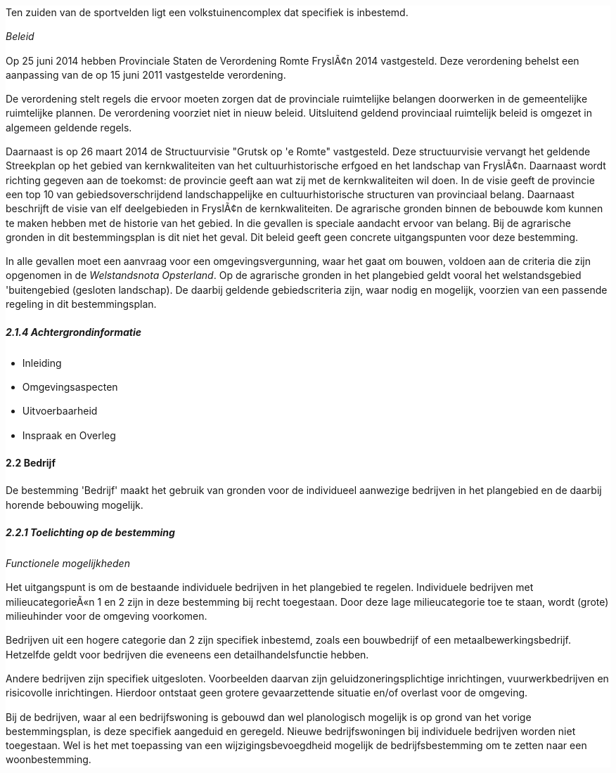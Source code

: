 Ten zuiden van de sportvelden ligt een volkstuinencomplex dat specifiek is inbestemd.

*Beleid*

Op 25 juni 2014 hebben Provinciale Staten de Verordening Romte FryslÃ¢n 2014 vastgesteld. Deze verordening behelst een aanpassing van de op 15 juni 2011 vastgestelde verordening.

De verordening stelt regels die ervoor moeten zorgen dat de provinciale ruimtelijke belangen doorwerken in de gemeentelijke ruimtelijke plannen. De verordening voorziet niet in nieuw beleid. Uitsluitend geldend provinciaal ruimtelijk beleid is omgezet in algemeen geldende regels.

Daarnaast is op 26 maart 2014 de Structuurvisie "Grutsk op 'e Romte" vastgesteld. Deze structuurvisie vervangt het geldende Streekplan op het gebied van kernkwaliteiten van het cultuurhistorische erfgoed en het landschap van FryslÃ¢n. Daarnaast wordt richting gegeven aan de toekomst: de provincie geeft aan wat zij met de kernkwaliteiten wil doen. In de visie geeft de provincie een top 10 van gebiedsoverschrijdend landschappelijke en cultuurhistorische structuren van provinciaal belang. Daarnaast beschrijft de visie van elf deelgebieden in FryslÃ¢n de kernkwaliteiten. De agrarische gronden binnen de bebouwde kom kunnen te maken hebben met de historie van het gebied. In die gevallen is speciale aandacht ervoor van belang. Bij de agrarische gronden in dit bestemmingsplan is dit niet het geval. Dit beleid geeft geen concrete uitgangspunten voor deze bestemming.

In alle gevallen moet een aanvraag voor een omgevingsvergunning, waar het gaat om bouwen, voldoen aan de criteria die zijn opgenomen in de *Welstandsnota Opsterland*. Op de agrarische gronden in het plangebied geldt vooral het welstandsgebied 'buitengebied (gesloten landschap). De daarbij geldende gebiedscriteria zijn, waar nodig en mogelijk, voorzien van een passende regeling in dit bestemmingsplan.

##### 2\.1\.4 Achtergrondinformatie

* Inleiding

* Omgevingsaspecten

* Uitvoerbaarheid

* Inspraak en Overleg

#### 2\.2 Bedrijf

De bestemming 'Bedrijf' maakt het gebruik van gronden voor de individueel aanwezige bedrijven in het plangebied en de daarbij horende bebouwing mogelijk.

##### 2\.2\.1 Toelichting op de bestemming

*Functionele mogelijkheden*

Het uitgangspunt is om de bestaande individuele bedrijven in het plangebied te regelen. Individuele bedrijven met milieucategorieÃ«n 1 en 2 zijn in deze bestemming bij recht toegestaan. Door deze lage milieucategorie toe te staan, wordt (grote) milieuhinder voor de omgeving voorkomen.

Bedrijven uit een hogere categorie dan 2 zijn specifiek inbestemd, zoals een bouwbedrijf of een metaalbewerkingsbedrijf. Hetzelfde geldt voor bedrijven die eveneens een detailhandelsfunctie hebben.

Andere bedrijven zijn specifiek uitgesloten. Voorbeelden daarvan zijn geluidzoneringsplichtige inrichtingen, vuurwerkbedrijven en risicovolle inrichtingen. Hierdoor ontstaat geen grotere gevaarzettende situatie en/of overlast voor de omgeving.

Bij de bedrijven, waar al een bedrijfswoning is gebouwd dan wel planologisch mogelijk is op grond van het vorige bestemmingsplan, is deze specifiek aangeduid en geregeld. Nieuwe bedrijfswoningen bij individuele bedrijven worden niet toegestaan. Wel is het met toepassing van een wijzigingsbevoegdheid mogelijk de bedrijfsbestemming om te zetten naar een woonbestemming.
